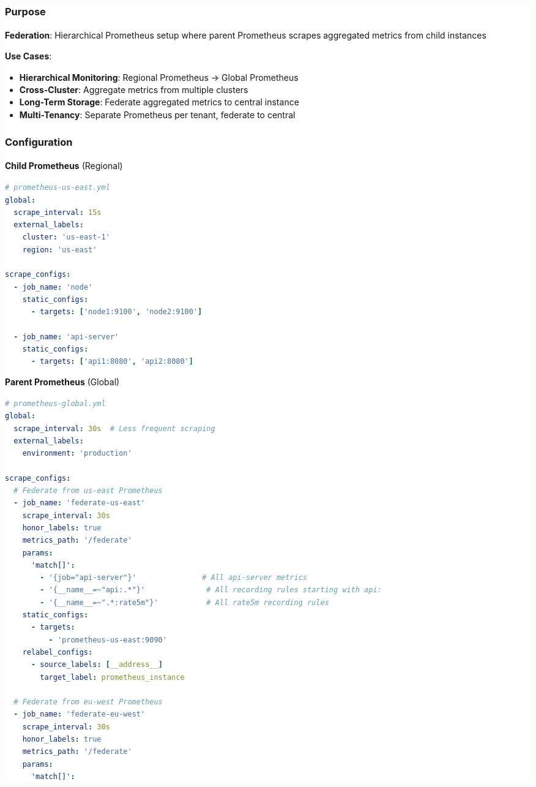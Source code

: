 ### Purpose

**Federation**: Hierarchical Prometheus setup where parent Prometheus scrapes aggregated metrics from child instances

**Use Cases**:
- **Hierarchical Monitoring**: Regional Prometheus → Global Prometheus
- **Cross-Cluster**: Aggregate metrics from multiple clusters
- **Long-Term Storage**: Federate aggregated metrics to central instance
- **Multi-Tenancy**: Separate Prometheus per tenant, federate to central

### Configuration

**Child Prometheus** (Regional)
```yaml
# prometheus-us-east.yml
global:
  scrape_interval: 15s
  external_labels:
    cluster: 'us-east-1'
    region: 'us-east'

scrape_configs:
  - job_name: 'node'
    static_configs:
      - targets: ['node1:9100', 'node2:9100']

  - job_name: 'api-server'
    static_configs:
      - targets: ['api1:8080', 'api2:8080']
```

**Parent Prometheus** (Global)
```yaml
# prometheus-global.yml
global:
  scrape_interval: 30s  # Less frequent scraping
  external_labels:
    environment: 'production'

scrape_configs:
  # Federate from us-east Prometheus
  - job_name: 'federate-us-east'
    scrape_interval: 30s
    honor_labels: true
    metrics_path: '/federate'
    params:
      'match[]':
        - '{job="api-server"}'               # All api-server metrics
        - '{__name__=~"api:.*"}'              # All recording rules starting with api:
        - '{__name__=~".*:rate5m"}'           # All rate5m recording rules
    static_configs:
      - targets:
          - 'prometheus-us-east:9090'
    relabel_configs:
      - source_labels: [__address__]
        target_label: prometheus_instance

  # Federate from eu-west Prometheus
  - job_name: 'federate-eu-west'
    scrape_interval: 30s
    honor_labels: true
    metrics_path: '/federate'
    params:
      'match[]':
```